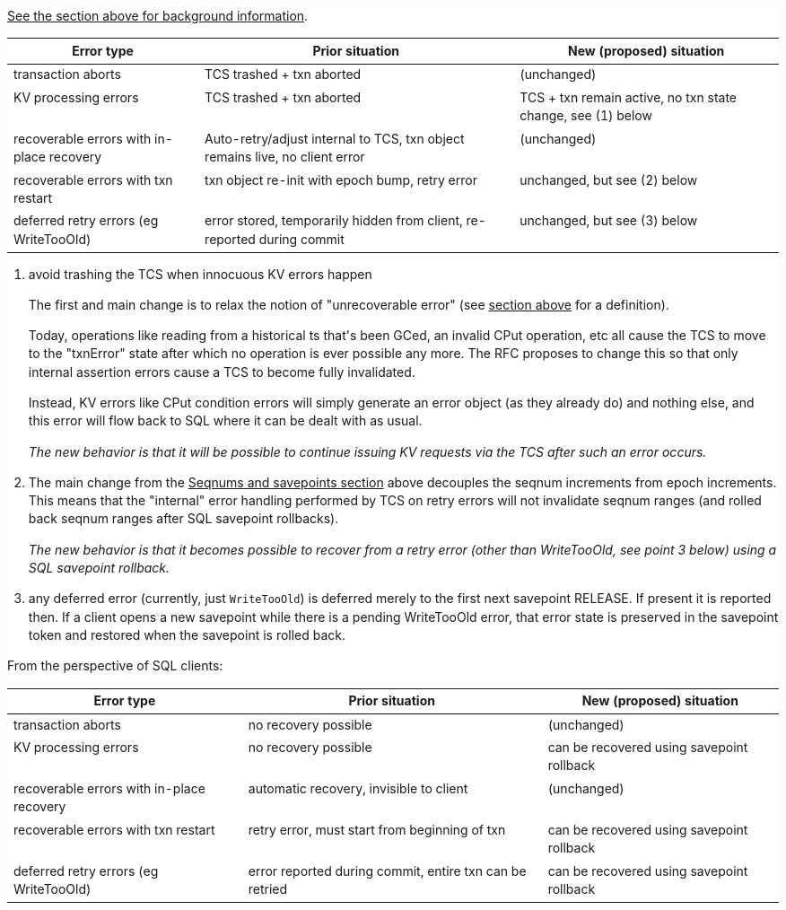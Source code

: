 [See the section above for background information](#Error-handling-in-TxnCoordSender).

| Error type                                | Prior situation                                                             | New (proposed) situation                                    |
|-------------------------------------------|-----------------------------------------------------------------------------|-------------------------------------------------------------|
| transaction aborts                        | TCS trashed + txn aborted                                                   | (unchanged)                                                 |
| KV processing errors                      | TCS trashed + txn aborted                                                   | TCS + txn remain active, no txn state change, see (1) below |
| recoverable errors with in-place recovery | Auto-retry/adjust internal to TCS, txn object remains live, no client error | (unchanged)                                                 |
| recoverable errors with txn restart       | txn object re-init with epoch bump, retry error                             | unchanged, but see (2) below                                |
| deferred retry errors (eg WriteTooOld)    | error stored, temporarily hidden from client, re-reported during commit     | unchanged, but see (3) below                                |

1) avoid trashing the TCS when innocuous KV errors happen

   The first and main change is to relax the notion of "unrecoverable
   error" (see [section above](#Error-handling-in-TxnCoordSender) for a
   definition).

   Today, operations like reading from a historical ts that's been GCed,
   an invalid CPut operation, etc all cause the TCS to move to the
   "txnError" state after which no operation is ever possible any
   more. The RFC proposes to change this so that only internal assertion
   errors cause a TCS to become fully invalidated.

   Instead, KV errors like CPut condition errors will simply generate an
   error object (as they already do) and nothing else, and this error
   will flow back to SQL where it can be dealt with as usual.

   *The new behavior is that it will be possible to continue issuing
   KV requests via the TCS after such an error occurs.*

2) The main change from the [Seqnums and savepoints
   section](#Seqnums-and-savepoints) above decouples the seqnum
   increments from epoch increments. This means that the "internal"
   error handling performed by TCS on retry errors will not invalidate
   seqnum ranges (and rolled back seqnum ranges after SQL savepoint
   rollbacks).

   *The new behavior is that it becomes possible to recover from a
   retry error (other than WriteTooOld, see point 3 below) using a SQL
   savepoint rollback.*

3) any deferred error (currently, just `WriteTooOld`) is deferred merely
   to the first next savepoint RELEASE. If present it is reported then.
   If a client opens a new savepoint while there is a pending WriteTooOld
   error, that error state is preserved in the savepoint token and
   restored when the savepoint is rolled back.

From the perspective of SQL clients:

| Error type                                | Prior situation                                         | New (proposed) situation                  |
|-------------------------------------------|---------------------------------------------------------|-------------------------------------------|
| transaction aborts                        | no recovery possible                                    | (unchanged)                               |
| KV processing errors                      | no recovery possible                                    | can be recovered using savepoint rollback |
| recoverable errors with in-place recovery | automatic recovery, invisible to client                 | (unchanged)                               |
| recoverable errors with txn restart       | retry error, must start from beginning of txn           | can be recovered using savepoint rollback |
| deferred retry errors (eg WriteTooOld)    | error reported during commit, entire txn can be retried | can be recovered using savepoint rollback |
